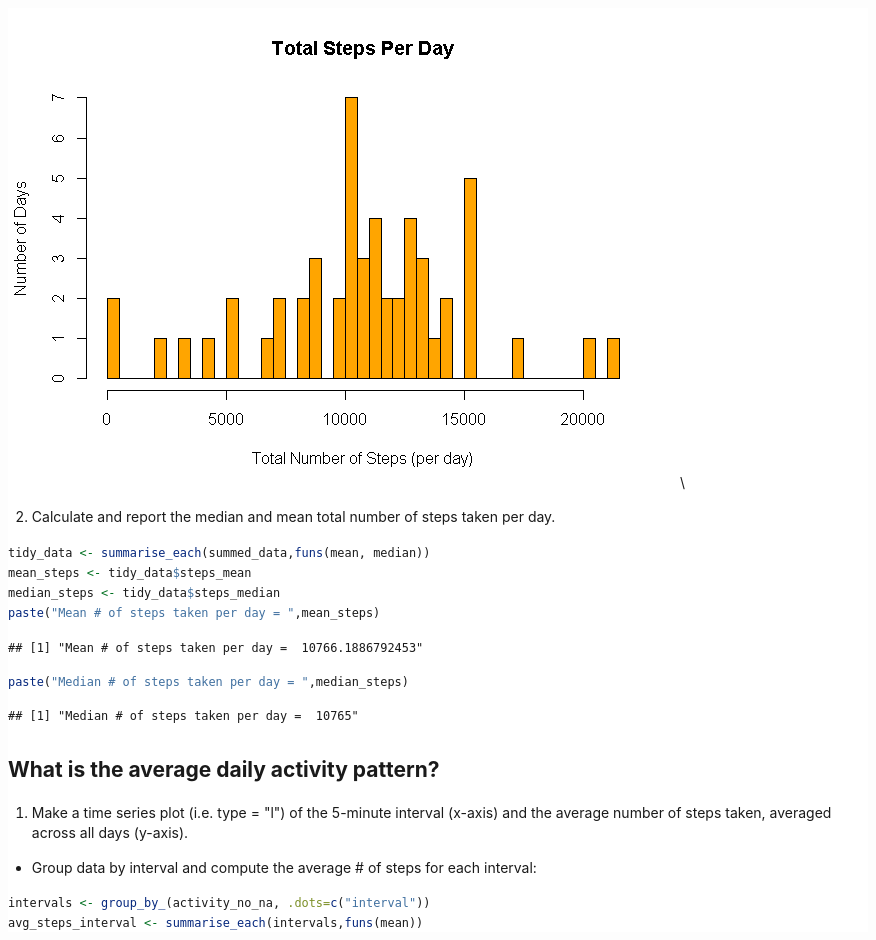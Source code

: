 ![](PA1_files/figure-html/unnamed-chunk-8-1.png)\

2. Calculate and report the median and mean total number of steps taken per day.

```r
tidy_data <- summarise_each(summed_data,funs(mean, median))
mean_steps <- tidy_data$steps_mean
median_steps <- tidy_data$steps_median
paste("Mean # of steps taken per day = ",mean_steps)
```

```
## [1] "Mean # of steps taken per day =  10766.1886792453"
```

```r
paste("Median # of steps taken per day = ",median_steps)
```

```
## [1] "Median # of steps taken per day =  10765"
```


## What is the average daily activity pattern?
1. Make a time series plot (i.e. type = "l") of the 5-minute interval (x-axis) and the average number of steps taken, averaged across all days (y-axis).
* Group data by interval and compute the average # of steps for each interval:

```r
intervals <- group_by_(activity_no_na, .dots=c("interval"))
avg_steps_interval <- summarise_each(intervals,funs(mean))
```
